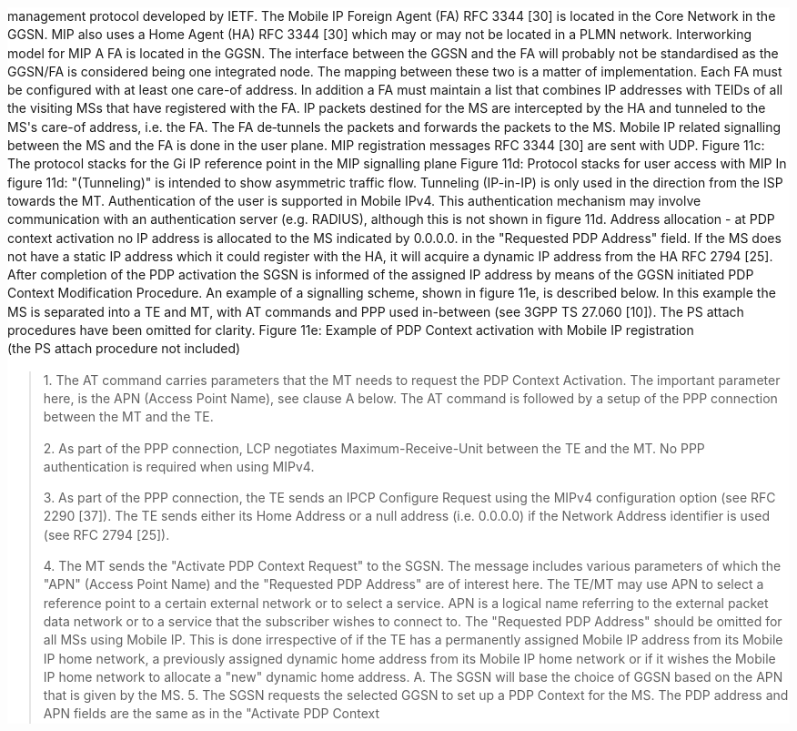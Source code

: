 management protocol developed by IETF. The Mobile IP Foreign Agent (FA) RFC
3344 [30] is located in the Core Network in the GGSN. MIP also uses a Home
Agent (HA) RFC 3344 [30] which may or may not be located in a PLMN network.
Interworking model for MIP
A FA is located in the GGSN. The interface between the GGSN and the FA will
probably not be standardised as the GGSN/FA is considered being one integrated
node. The mapping between these two is a matter of implementation. Each FA
must be configured with at least one care-of address. In addition a FA must
maintain a list that combines IP addresses with TEIDs of all the visiting MSs
that have registered with the FA. IP packets destined for the MS are
intercepted by the HA and tunneled to the MS\'s care-of address, i.e. the FA.
The FA de‑tunnels the packets and forwards the packets to the MS. Mobile IP
related signalling between the MS and the FA is done in the user plane. MIP
registration messages RFC 3344 [30] are sent with UDP.
Figure 11c: The protocol stacks for the Gi IP reference point in the MIP
signalling plane
Figure 11d: Protocol stacks for user access with MIP
In figure 11d: \"(Tunneling)\" is intended to show asymmetric traffic flow.
Tunneling (IP-in-IP) is only used in the direction from the ISP towards the
MT.
Authentication of the user is supported in Mobile IPv4. This authentication
mechanism may involve communication with an authentication server (e.g.
RADIUS), although this is not shown in figure 11d.
Address allocation - at PDP context activation no IP address is allocated to
the MS indicated by 0.0.0.0. in the \"Requested PDP Address\" field. If the MS
does not have a static IP address which it could register with the HA, it will
acquire a dynamic IP address from the HA RFC 2794 [25]. After completion of
the PDP activation the SGSN is informed of the assigned IP address by means of
the GGSN initiated PDP Context Modification Procedure.
An example of a signalling scheme, shown in figure 11e, is described below. In
this example the MS is separated into a TE and MT, with AT commands and PPP
used in-between (see 3GPP TS 27.060 [10]). The PS attach procedures have been
omitted for clarity.
Figure 11e: Example of PDP Context activation with Mobile IP registration\
(the PS attach procedure not included)
> 1\. The AT command carries parameters that the MT needs to request the PDP
> Context Activation. The important parameter here, is the APN (Access Point
> Name), see clause A below. The AT command is followed by a setup of the PPP
> connection between the MT and the TE.
>
> 2\. As part of the PPP connection, LCP negotiates Maximum-Receive-Unit
> between the TE and the MT. No PPP authentication is required when using
> MIPv4.
>
> 3\. As part of the PPP connection, the TE sends an IPCP Configure Request
> using the MIPv4 configuration option (see RFC 2290 [37]). The TE sends
> either its Home Address or a null address (i.e. 0.0.0.0) if the Network
> Address identifier is used (see RFC 2794 [25]).
>
> 4\. The MT sends the \"Activate PDP Context Request\" to the SGSN. The
> message includes various parameters of which the \"APN\" (Access Point Name)
> and the \"Requested PDP Address\" are of interest here. The TE/MT may use
> APN to select a reference point to a certain external network or to select a
> service. APN is a logical name referring to the external packet data network
> or to a service that the subscriber wishes to connect to. The \"Requested
> PDP Address\" should be omitted for all MSs using Mobile IP. This is done
> irrespective of if the TE has a permanently assigned Mobile IP address from
> its Mobile IP home network, a previously assigned dynamic home address from
> its Mobile IP home network or if it wishes the Mobile IP home network to
> allocate a \"new\" dynamic home address.
A. The SGSN will base the choice of GGSN based on the APN that is given by the
MS.
> 5\. The SGSN requests the selected GGSN to set up a PDP Context for the MS.
> The PDP address and APN fields are the same as in the \"Activate PDP Context
